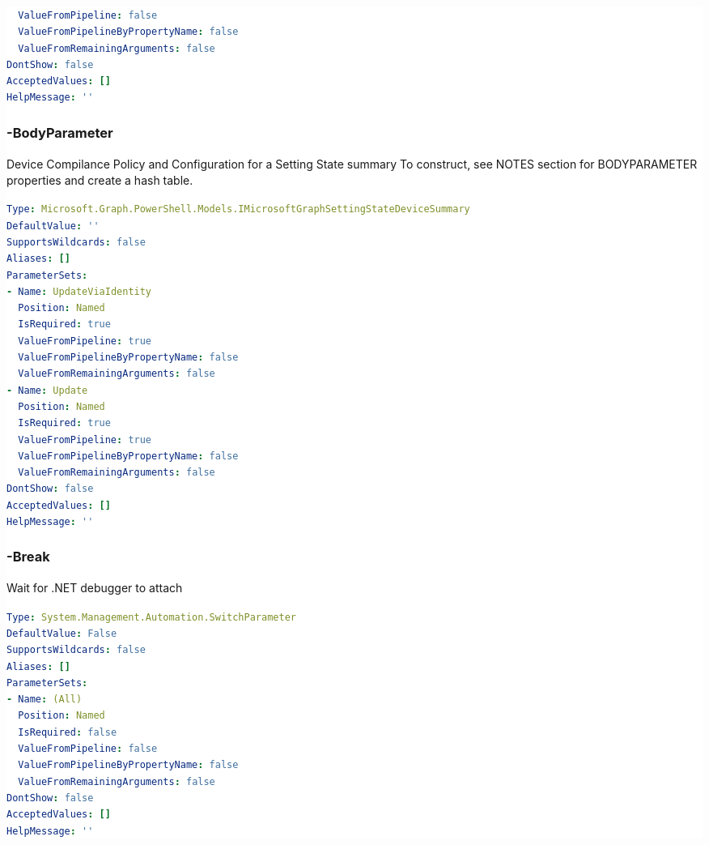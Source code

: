 ```yaml
  ValueFromPipeline: false
  ValueFromPipelineByPropertyName: false
  ValueFromRemainingArguments: false
DontShow: false
AcceptedValues: []
HelpMessage: ''
```

### -BodyParameter

Device Compilance Policy and Configuration for a Setting State summary
To construct, see NOTES section for BODYPARAMETER properties and create a hash table.

```yaml
Type: Microsoft.Graph.PowerShell.Models.IMicrosoftGraphSettingStateDeviceSummary
DefaultValue: ''
SupportsWildcards: false
Aliases: []
ParameterSets:
- Name: UpdateViaIdentity
  Position: Named
  IsRequired: true
  ValueFromPipeline: true
  ValueFromPipelineByPropertyName: false
  ValueFromRemainingArguments: false
- Name: Update
  Position: Named
  IsRequired: true
  ValueFromPipeline: true
  ValueFromPipelineByPropertyName: false
  ValueFromRemainingArguments: false
DontShow: false
AcceptedValues: []
HelpMessage: ''
```

### -Break

Wait for .NET debugger to attach

```yaml
Type: System.Management.Automation.SwitchParameter
DefaultValue: False
SupportsWildcards: false
Aliases: []
ParameterSets:
- Name: (All)
  Position: Named
  IsRequired: false
  ValueFromPipeline: false
  ValueFromPipelineByPropertyName: false
  ValueFromRemainingArguments: false
DontShow: false
AcceptedValues: []
HelpMessage: ''
```
